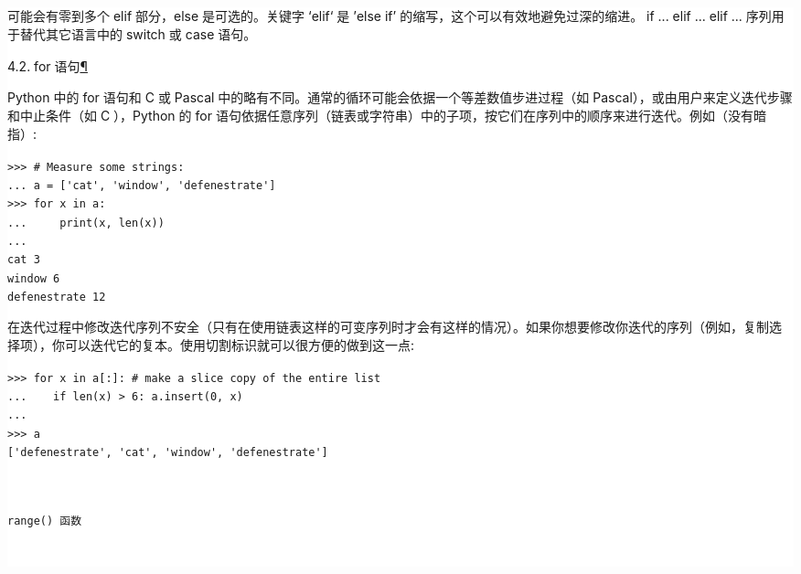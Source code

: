 




可能会有零到多个 elif 部分，else 是可选的。关键字 ‘elif‘ 是 ’else if’ 的缩写，这个可以有效地避免过深的缩进。 if ... elif ... elif ... 序列用于替代其它语言中的 switch 或 case 语句。





<span id="for" ></span>
4.2. for 语句[¶](#for)

Python 中的 for 语句和 C 或 Pascal 中的略有不同。通常的循环可能会依据一个等差数值步进过程（如 Pascal），或由用户来定义迭代步骤和中止条件（如 C ），Python 的 for  语句依据任意序列（链表或字符串）中的子项，按它们在序列中的顺序来进行迭代。例如（没有暗指）:




```
>>> # Measure some strings:
... a = ['cat', 'window', 'defenestrate']
>>> for x in a:
...     print(x, len(x))
...
cat 3
window 6
defenestrate 12

```






在迭代过程中修改迭代序列不安全（只有在使用链表这样的可变序列时才会有这样的情况）。如果你想要修改你迭代的序列（例如，复制选择项），你可以迭代它的复本。使用切割标识就可以很方便的做到这一点:




```
>>> for x in a[:]: # make a slice copy of the entire list
...    if len(x) > 6: a.insert(0, x)
...
>>> a
['defenestrate', 'cat', 'window', 'defenestrate']

```







```


range() 函数



```
